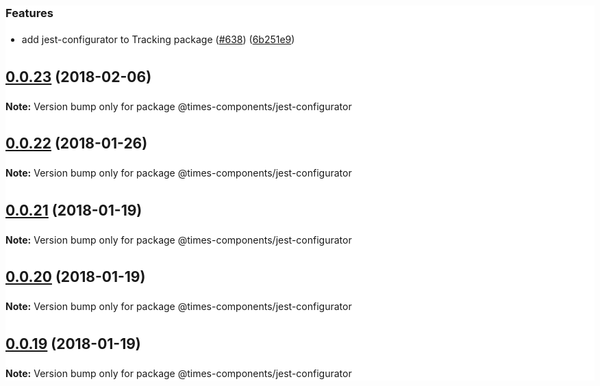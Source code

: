 
### Features

* add jest-configurator to Tracking package ([#638](https://github.com/newsuk/times-components/issues/638)) ([6b251e9](https://github.com/newsuk/times-components/commit/6b251e9))




<a name="0.0.23"></a>
## [0.0.23](https://github.com/newsuk/times-components/compare/@times-components/jest-configurator@0.0.22...@times-components/jest-configurator@0.0.23) (2018-02-06)




**Note:** Version bump only for package @times-components/jest-configurator

<a name="0.0.22"></a>
## [0.0.22](https://github.com/newsuk/times-components/compare/@times-components/jest-configurator@0.0.21...@times-components/jest-configurator@0.0.22) (2018-01-26)




**Note:** Version bump only for package @times-components/jest-configurator

<a name="0.0.21"></a>
## [0.0.21](https://github.com/newsuk/times-components/compare/@times-components/jest-configurator@0.0.20...@times-components/jest-configurator@0.0.21) (2018-01-19)




**Note:** Version bump only for package @times-components/jest-configurator

<a name="0.0.20"></a>
## [0.0.20](https://github.com/newsuk/times-components/compare/@times-components/jest-configurator@0.0.18...@times-components/jest-configurator@0.0.20) (2018-01-19)




**Note:** Version bump only for package @times-components/jest-configurator

<a name="0.0.19"></a>
## [0.0.19](https://github.com/newsuk/times-components/compare/@times-components/jest-configurator@0.0.18...@times-components/jest-configurator@0.0.19) (2018-01-19)




**Note:** Version bump only for package @times-components/jest-configurator
